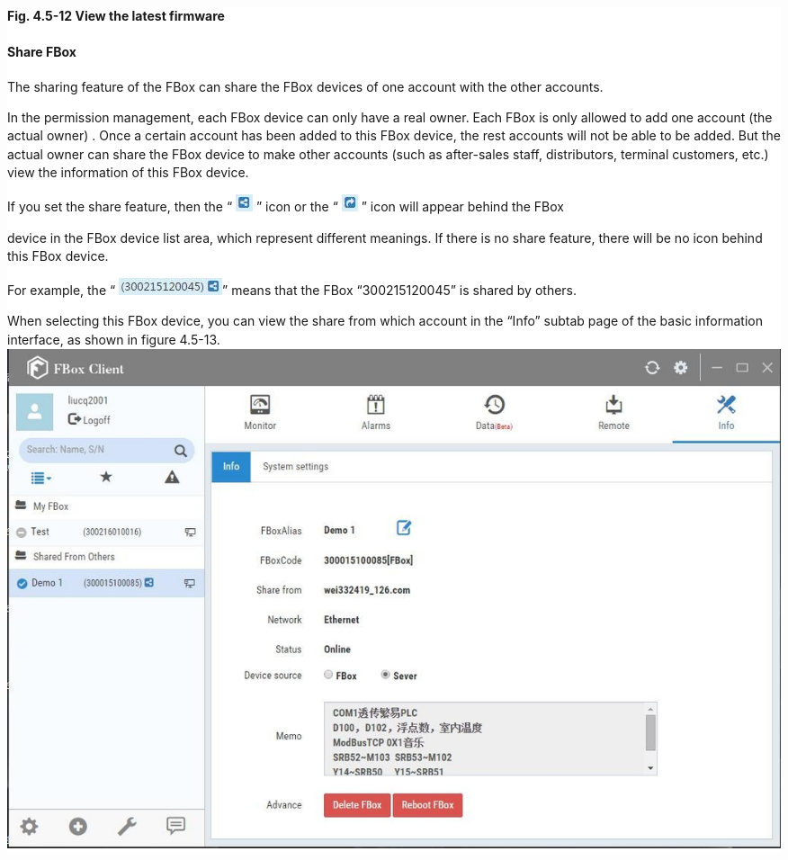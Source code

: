 **Fig. 4.5-12 View the latest firmware**

#### Share FBox

The sharing feature of the FBox can share the FBox devices of one account with the other accounts.

In the permission management, each FBox device can only have a real owner. Each FBox is only allowed to add one account \(the actual owner\) . Once a certain account has been added to this FBox device, the rest accounts will not be able to be added. But the actual owner can share the FBox device to make other accounts \(such as after-sales staff, distributors, terminal customers, etc.\) view the information of this FBox device.

If you set the share feature, then the “ ![](../.gitbook/assets/115.png) ” icon or the “ ![](../.gitbook/assets/116.png) ” icon will appear behind the FBox

device in the FBox device list area, which represent different meanings. If there is no share feature, there will be no icon behind this FBox device.

For example, the “ ![](../.gitbook/assets/117.jpeg)” means that the FBox “300215120045” is shared by others.

When selecting this FBox device, you can view the share from which account in the “Info” subtab page of the basic information interface, as shown in figure 4.5-13.![](../.gitbook/assets/118.jpeg)

